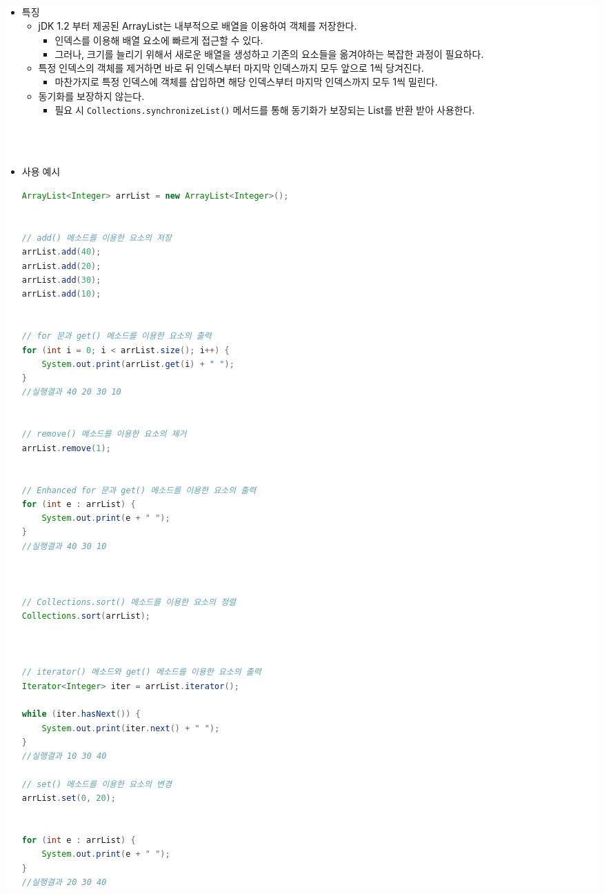 - 특징
  - jDK 1.2 부터 제공된 ArrayList는 내부적으로 배열을 이용하여 객체를 저장한다.
    - 인덱스를 이용해 배열 요소에 빠르게 접근할 수 있다.
    - 그러나, 크기를 늘리기 위해서 새로운 배열을 생성하고 기존의 요소들을 옮겨야하는 복잡한 과정이 필요하다.
  - 특정 인덱스의 객체를 제거하면 바로 뒤 인덱스부터 마지막 인덱스까지 모두 앞으로 1씩 당겨진다.
    - 마찬가지로 특정 인덱스에 객체를 삽입하면 해당 인덱스부터 마지막 인덱스까지 모두 1씩 밀린다.
  - 동기화를 보장하지 않는다.
    - 필요 시 <code>Collections.synchronizeList()</code> 메서드를 통해 동기화가 보장되는 List를 반환 받아 사용한다.

<br/>

<br/>

- 사용 예시

  ``` java
  ArrayList<Integer> arrList = new ArrayList<Integer>();
  
   
  // add() 메소드를 이용한 요소의 저장
  arrList.add(40);
  arrList.add(20);
  arrList.add(30);
  arrList.add(10);
  
  
  // for 문과 get() 메소드를 이용한 요소의 출력
  for (int i = 0; i < arrList.size(); i++) {
      System.out.print(arrList.get(i) + " ");
  } 
  //실행결과 40 20 30 10
  
   
  // remove() 메소드를 이용한 요소의 제거
  arrList.remove(1);
   
  
  // Enhanced for 문과 get() 메소드를 이용한 요소의 출력
  for (int e : arrList) {
      System.out.print(e + " ");
  }
  //실행결과 40 30 10
  
   
  
  // Collections.sort() 메소드를 이용한 요소의 정렬
  Collections.sort(arrList);
  
   
  
  // iterator() 메소드와 get() 메소드를 이용한 요소의 출력
  Iterator<Integer> iter = arrList.iterator();
  
  while (iter.hasNext()) {
      System.out.print(iter.next() + " ");
  }
  //실행결과 10 30 40 
   
  // set() 메소드를 이용한 요소의 변경
  arrList.set(0, 20);
  
  
  for (int e : arrList) {
      System.out.print(e + " ");
  }
  //실행결과 20 30 40
  ```